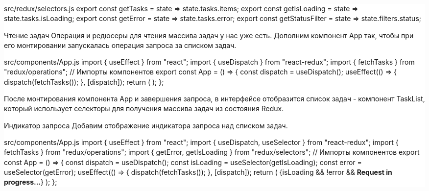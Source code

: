 src/redux/selectors.js
export const getTasks = state => state.tasks.items;
export const getIsLoading = state => state.tasks.isLoading;
export const getError = state => state.tasks.error;
export const getStatusFilter = state => state.filters.status;

Чтение задач
Операция и редюсеры для чтения массива задач у нас уже есть. Дополним компонент App так, чтобы при его монтировании запускалась операция запроса за списком задач.

src/components/App.js
import { useEffect } from "react";
import { useDispatch } from "react-redux";
import { fetchTasks } from "redux/operations";
// Импорты компонентов
export const App = () => {
  const dispatch = useDispatch();
  useEffect(() => {
    dispatch(fetchTasks());
  }, [dispatch]);
  return (
    <Layout>
      <AppBar />
      <TaskForm />
      <TaskList />
    </Layout>
  );
};

После монтирования компонента App и завершения запроса, в интерфейсе отобразится список задач - компонент TaskList, который использует селекторы для получения массива задач из состояния Redux.

Индикатор запроса
Добавим отображение индикатора запроса над списком задач.

src/components/App.js
import { useEffect } from "react";
import { useDispatch, useSelector } from "react-redux";
import { fetchTasks } from "redux/operations";
import { getError, getIsLoading } from "redux/selectors";
// Импорты компонентов
export const App = () => {
  const dispatch = useDispatch();
  const isLoading = useSelector(getIsLoading);
  const error = useSelector(getError);
  useEffect(() => {
    dispatch(fetchTasks());
  }, [dispatch]);
  return (
    <Layout>
      <AppBar />
      <TaskForm />
      {isLoading && !error && <b>Request in progress...</b>}
      <TaskList />
    </Layout>
  );
};
